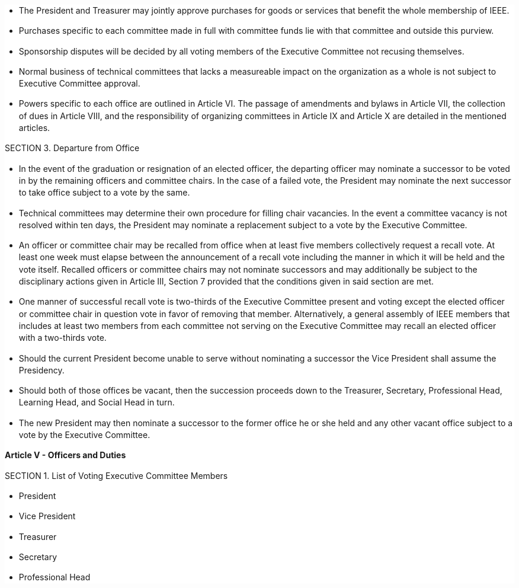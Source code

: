* The President and Treasurer may jointly approve purchases for goods or services that benefit the whole membership of IEEE. 

* Purchases specific to each committee made in full with committee funds lie with that committee and outside this purview.

* Sponsorship disputes will be decided by all voting members of the Executive Committee not recusing themselves.

* Normal business of technical committees that lacks a measureable impact on the organization as a whole is not subject to Executive Committee approval.

* Powers specific to each office are outlined in Article VI. The passage of amendments and bylaws in Article VII, the collection of dues in Article VIII, and the responsibility of organizing committees in Article IX and Article X are detailed in the mentioned articles.

SECTION 3. Departure from Office

* In the event of the graduation or resignation of an elected officer, the departing officer may nominate a successor to be voted in by the remaining officers and committee chairs. In the case of a failed vote, the President may nominate the next successor to take office subject to a vote by the same.

* Technical committees may determine their own procedure for filling chair vacancies. In the event a committee vacancy is not resolved within ten days, the President may nominate a replacement subject to a vote by the Executive Committee.

* An officer or committee chair may be recalled from office when at least five members collectively request a recall vote. At least one week must elapse between the announcement of a recall vote including the manner in which it will be held and the vote itself. Recalled officers or committee chairs may not nominate successors and may additionally be subject to the disciplinary actions given in Article III, Section 7 provided that the conditions given in said section are met.

* One manner of successful recall vote is two-thirds of the Executive Committee present and voting except the elected officer or committee chair in question vote in favor of removing that member. Alternatively, a general assembly of IEEE members that includes at least two members from each committee not serving on the Executive Committee may recall an elected officer with a two-thirds vote.

* Should the current President become unable to serve without nominating a successor the Vice President shall assume the Presidency.

 * Should both of those offices be vacant, then the succession proceeds down to the Treasurer, Secretary, Professional Head, Learning Head, and Social Head in turn. 

 * The new President may then nominate a successor to the former office he or she held and any other vacant office subject to a vote by the Executive Committee.

**Article V - Officers and Duties**

SECTION 1. List of Voting Executive Committee Members

* President

* Vice President

* Treasurer

* Secretary

* Professional Head
